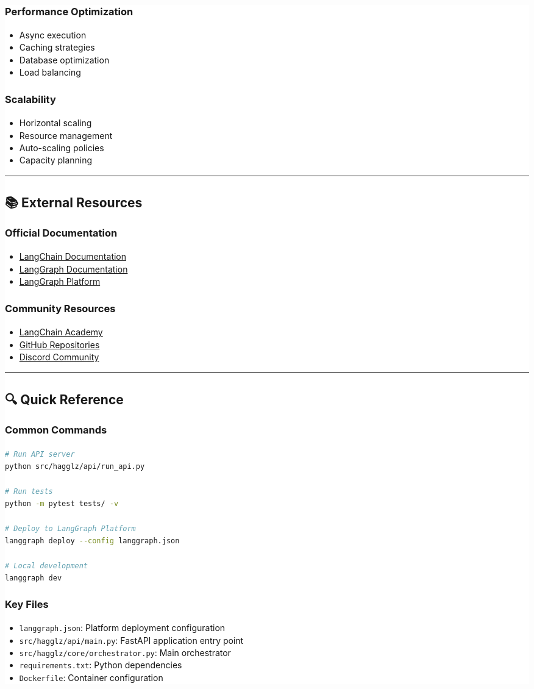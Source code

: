 ### **Performance Optimization**
- Async execution
- Caching strategies
- Database optimization
- Load balancing

### **Scalability**
- Horizontal scaling
- Resource management
- Auto-scaling policies
- Capacity planning

---

## 📚 **External Resources**

### **Official Documentation**
- [LangChain Documentation](https://python.langchain.com/)
- [LangGraph Documentation](https://langchain-ai.github.io/langgraph/)
- [LangGraph Platform](https://langchain-ai.github.io/langgraph/)

### **Community Resources**
- [LangChain Academy](https://academy.langchain.com/)
- [GitHub Repositories](https://github.com/langchain-ai)
- [Discord Community](https://discord.gg/langchain)

---

## 🔍 **Quick Reference**

### **Common Commands**
```bash
# Run API server
python src/hagglz/api/run_api.py

# Run tests
python -m pytest tests/ -v

# Deploy to LangGraph Platform
langgraph deploy --config langgraph.json

# Local development
langgraph dev
```

### **Key Files**
- `langgraph.json`: Platform deployment configuration
- `src/hagglz/api/main.py`: FastAPI application entry point
- `src/hagglz/core/orchestrator.py`: Main orchestrator
- `requirements.txt`: Python dependencies
- `Dockerfile`: Container configuration
